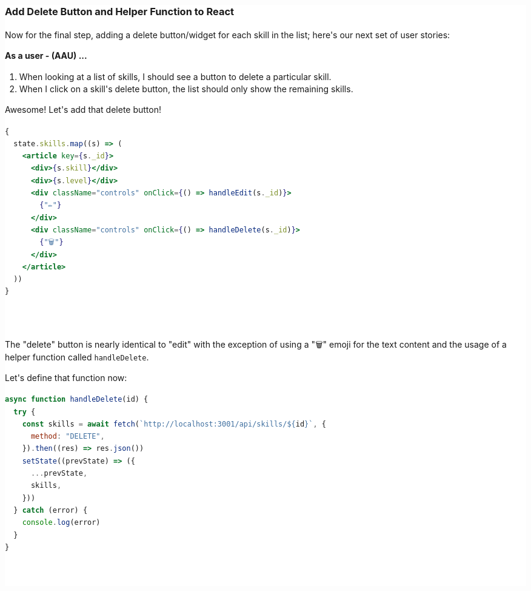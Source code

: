 ### Add Delete Button and Helper Function to React

Now for the final step, adding a delete button/widget for each skill in the list; here's our next set of user stories:

**As a user - (AAU) ...**

1. When looking at a list of skills, I should see a button to delete a particular skill.
1. When I click on a skill's delete button, the list should only show the remaining skills.

Awesome! Let's add that delete button!

```jsx
{
  state.skills.map((s) => (
    <article key={s._id}>
      <div>{s.skill}</div>
      <div>{s.level}</div>
      <div className="controls" onClick={() => handleEdit(s._id)}>
        {"✏️"}
      </div>
      <div className="controls" onClick={() => handleDelete(s._id)}>
        {"🗑"}
      </div>
    </article>
  ))
}
```

<br>
<br>

The "delete" button is nearly identical to "edit" with the exception of using a "🗑" emoji for the text content and the usage of a helper function called `handleDelete`.

Let's define that function now:

```js
async function handleDelete(id) {
  try {
    const skills = await fetch(`http://localhost:3001/api/skills/${id}`, {
      method: "DELETE",
    }).then((res) => res.json())
    setState((prevState) => ({
      ...prevState,
      skills,
    }))
  } catch (error) {
    console.log(error)
  }
}
```

<br>
<br>

